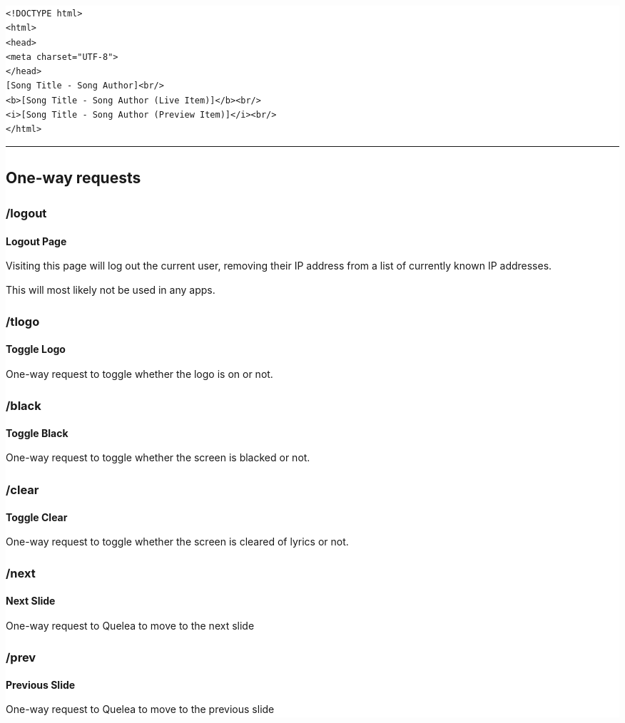 ```
<!DOCTYPE html>
<html>
<head>
<meta charset="UTF-8">
</head>
[Song Title - Song Author]<br/>
<b>[Song Title - Song Author (Live Item)]</b><br/>
<i>[Song Title - Song Author (Preview Item)]</i><br/>
</html>
```

---

## One-way requests

### /logout

**Logout Page**

Visiting this page will log out the current user, removing their IP
address from a list of currently known IP addresses.

This will most likely not be used in any apps.

### /tlogo

**Toggle Logo**

One-way request to toggle whether the logo is on or not.

### /black

**Toggle Black**

One-way request to toggle whether the screen is blacked or not.

### /clear

**Toggle Clear**

One-way request to toggle whether the screen is cleared of lyrics or
not.

### /next

**Next Slide**

One-way request to Quelea to move to the next slide

### /prev

**Previous Slide**

One-way request to Quelea to move to the previous slide
